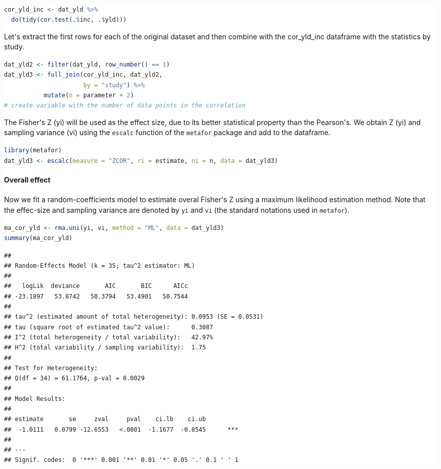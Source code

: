 

```r
cor_yld_inc <- dat_yld %>% 
  do(tidy(cor.test(.$inc, .$yld)))
```

Let's extract the first rows for each of the original dataset and then combine with the cor_yld_inc dataframe with the statistics by study.


```r
dat_yld2 <- filter(dat_yld, row_number() == 1)
dat_yld3 <- full_join(cor_yld_inc, dat_yld2, 
                      by = "study") %>% 
           mutate(n = parameter + 2)  
# create variable with the number of data points in the correlation
```

The Fisher's Z (yi) will be used as the effect size, due to its better statistical property than the Pearson's. We obtain Z (yi) and sampling variance (vi) using the `escalc` function of the `metafor` package and add to the dataframe.



```r
library(metafor)
dat_yld3 <- escalc(measure = "ZCOR", ri = estimate, ni = n, data = dat_yld3)
```

#### Overall effect

Now we fit a random-coefficients model to estimate overal Fisher's Z using a maximum likelihood estimation method. Note that the effec-size and sampling variance are denoted by `yi` and `vi` (the standard notations used in `metafor`).


```r
ma_cor_yld <- rma.uni(yi, vi, method = "ML", data = dat_yld3)
summary(ma_cor_yld)
```

```
## 
## Random-Effects Model (k = 35; tau^2 estimator: ML)
## 
##   logLik  deviance       AIC       BIC      AICc  
## -23.1897   53.8742   50.3794   53.4901   50.7544  
## 
## tau^2 (estimated amount of total heterogeneity): 0.0953 (SE = 0.0531)
## tau (square root of estimated tau^2 value):      0.3087
## I^2 (total heterogeneity / total variability):   42.97%
## H^2 (total variability / sampling variability):  1.75
## 
## Test for Heterogeneity: 
## Q(df = 34) = 61.1764, p-val = 0.0029
## 
## Model Results:
## 
## estimate       se     zval     pval    ci.lb    ci.ub          
##  -1.0111   0.0799 -12.6553   <.0001  -1.1677  -0.8545      *** 
## 
## ---
## Signif. codes:  0 '***' 0.001 '**' 0.01 '*' 0.05 '.' 0.1 ' ' 1
```
